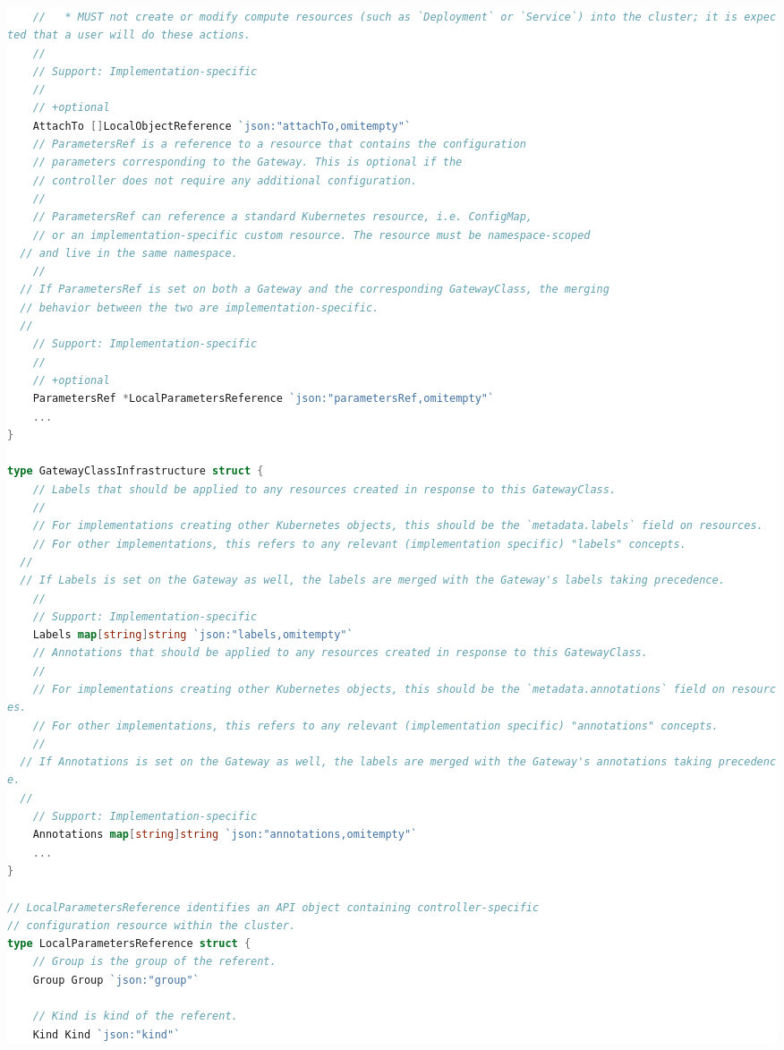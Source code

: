 ```go
	//   * MUST not create or modify compute resources (such as `Deployment` or `Service`) into the cluster; it is expected that a user will do these actions.
	//
	// Support: Implementation-specific
	//
	// +optional
	AttachTo []LocalObjectReference `json:"attachTo,omitempty"`
	// ParametersRef is a reference to a resource that contains the configuration
	// parameters corresponding to the Gateway. This is optional if the
	// controller does not require any additional configuration.
	//
	// ParametersRef can reference a standard Kubernetes resource, i.e. ConfigMap,
	// or an implementation-specific custom resource. The resource must be namespace-scoped
  // and live in the same namespace.
	//
  // If ParametersRef is set on both a Gateway and the corresponding GatewayClass, the merging
  // behavior between the two are implementation-specific.
  //
	// Support: Implementation-specific
	//
	// +optional
	ParametersRef *LocalParametersReference `json:"parametersRef,omitempty"`
	...
}

type GatewayClassInfrastructure struct {
	// Labels that should be applied to any resources created in response to this GatewayClass.
	//
	// For implementations creating other Kubernetes objects, this should be the `metadata.labels` field on resources.
	// For other implementations, this refers to any relevant (implementation specific) "labels" concepts.
  //
  // If Labels is set on the Gateway as well, the labels are merged with the Gateway's labels taking precedence.
	//
	// Support: Implementation-specific
	Labels map[string]string `json:"labels,omitempty"`
	// Annotations that should be applied to any resources created in response to this GatewayClass.
	//
	// For implementations creating other Kubernetes objects, this should be the `metadata.annotations` field on resources.
	// For other implementations, this refers to any relevant (implementation specific) "annotations" concepts.
	//
  // If Annotations is set on the Gateway as well, the labels are merged with the Gateway's annotations taking precedence.
  //
	// Support: Implementation-specific
	Annotations map[string]string `json:"annotations,omitempty"`
	...
}

// LocalParametersReference identifies an API object containing controller-specific
// configuration resource within the cluster.
type LocalParametersReference struct {
	// Group is the group of the referent.
	Group Group `json:"group"`

	// Kind is kind of the referent.
	Kind Kind `json:"kind"`

```
